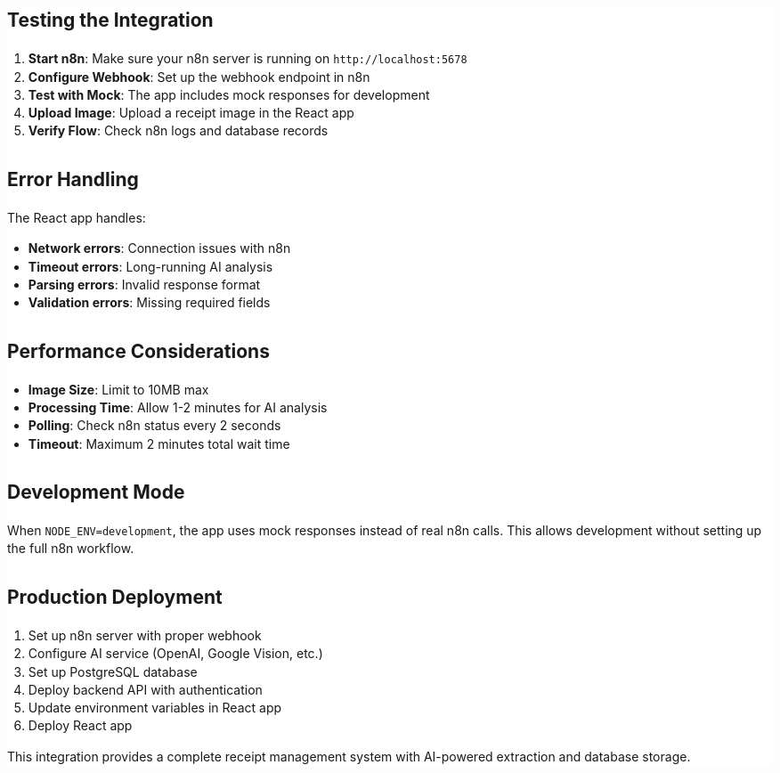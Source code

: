 ## Testing the Integration

1. **Start n8n**: Make sure your n8n server is running on `http://localhost:5678`
2. **Configure Webhook**: Set up the webhook endpoint in n8n
3. **Test with Mock**: The app includes mock responses for development
4. **Upload Image**: Upload a receipt image in the React app
5. **Verify Flow**: Check n8n logs and database records

## Error Handling

The React app handles:
- **Network errors**: Connection issues with n8n
- **Timeout errors**: Long-running AI analysis
- **Parsing errors**: Invalid response format
- **Validation errors**: Missing required fields

## Performance Considerations

- **Image Size**: Limit to 10MB max
- **Processing Time**: Allow 1-2 minutes for AI analysis
- **Polling**: Check n8n status every 2 seconds
- **Timeout**: Maximum 2 minutes total wait time

## Development Mode

When `NODE_ENV=development`, the app uses mock responses instead of real n8n calls. This allows development without setting up the full n8n workflow.

## Production Deployment

1. Set up n8n server with proper webhook
2. Configure AI service (OpenAI, Google Vision, etc.)
3. Set up PostgreSQL database
4. Deploy backend API with authentication
5. Update environment variables in React app
6. Deploy React app

This integration provides a complete receipt management system with AI-powered extraction and database storage.